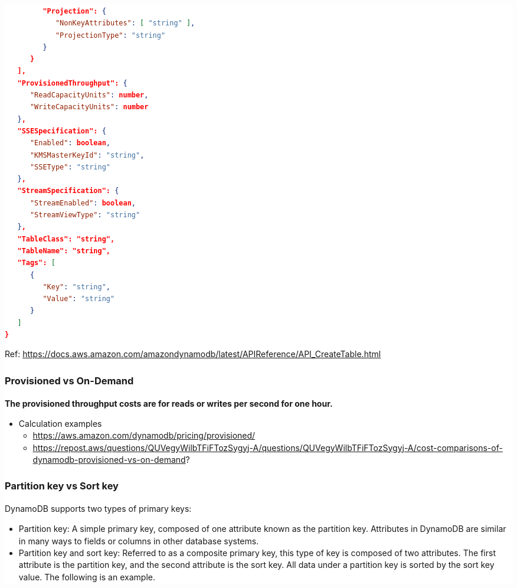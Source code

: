 ```json
         "Projection": { 
            "NonKeyAttributes": [ "string" ],
            "ProjectionType": "string"
         }
      }
   ],
   "ProvisionedThroughput": { 
      "ReadCapacityUnits": number,
      "WriteCapacityUnits": number
   },
   "SSESpecification": { 
      "Enabled": boolean,
      "KMSMasterKeyId": "string",
      "SSEType": "string"
   },
   "StreamSpecification": { 
      "StreamEnabled": boolean,
      "StreamViewType": "string"
   },
   "TableClass": "string",
   "TableName": "string",
   "Tags": [ 
      { 
         "Key": "string",
         "Value": "string"
      }
   ]
}
```

Ref: https://docs.aws.amazon.com/amazondynamodb/latest/APIReference/API_CreateTable.html

### Provisioned vs On-Demand

**The provisioned throughput costs are for reads or writes per second for one hour.**

- Calculation examples
    - https://aws.amazon.com/dynamodb/pricing/provisioned/
    - https://repost.aws/questions/QUVegyWilbTFiFTozSygyj-A/questions/QUVegyWilbTFiFTozSygyj-A/cost-comparisons-of-dynamodb-provisioned-vs-on-demand?

### Partition key vs Sort key

DynamoDB supports two types of primary keys:
- Partition key: A simple primary key, composed of one attribute known as the partition key. Attributes in DynamoDB are similar in many ways to fields or columns in other database systems.
- Partition key and sort key: Referred to as a composite primary key, this type of key is composed of two attributes. The first attribute is the partition key, and the second attribute is the sort key. All data under a partition key is sorted by the sort key value. The following is an example.

